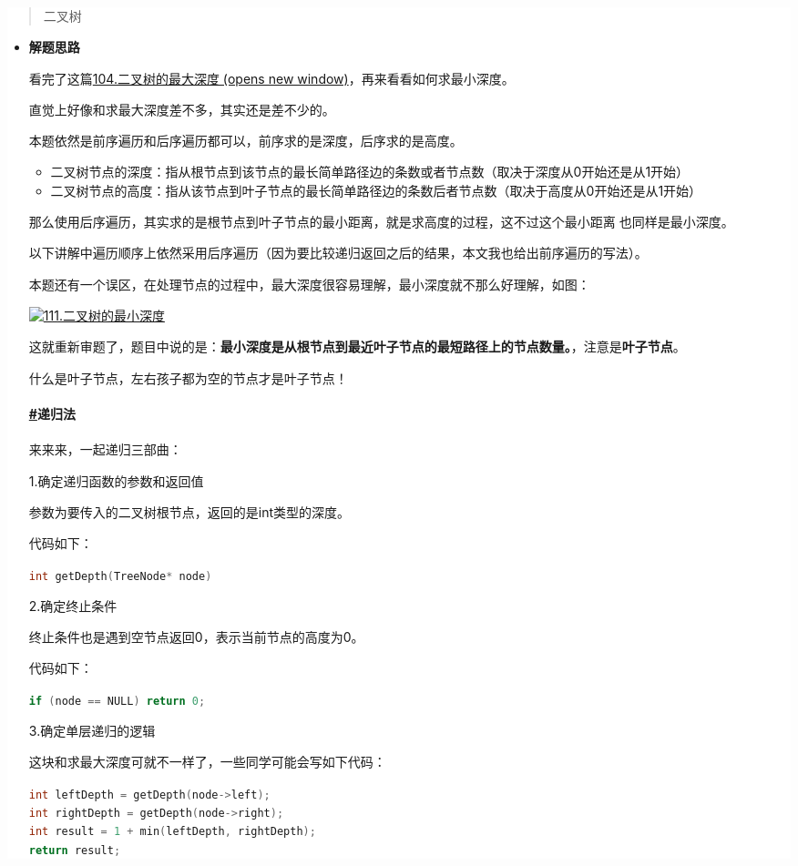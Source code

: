 >
> 二叉树

* **解题思路**

  看完了这篇[104.二叉树的最大深度 (opens new window)](https://programmercarl.com/0104.二叉树的最大深度.html)，再来看看如何求最小深度。

  直觉上好像和求最大深度差不多，其实还是差不少的。

  本题依然是前序遍历和后序遍历都可以，前序求的是深度，后序求的是高度。

  - 二叉树节点的深度：指从根节点到该节点的最长简单路径边的条数或者节点数（取决于深度从0开始还是从1开始）
  - 二叉树节点的高度：指从该节点到叶子节点的最长简单路径边的条数后者节点数（取决于高度从0开始还是从1开始）

  那么使用后序遍历，其实求的是根节点到叶子节点的最小距离，就是求高度的过程，这不过这个最小距离 也同样是最小深度。

  以下讲解中遍历顺序上依然采用后序遍历（因为要比较递归返回之后的结果，本文我也给出前序遍历的写法）。

  本题还有一个误区，在处理节点的过程中，最大深度很容易理解，最小深度就不那么好理解，如图：

  [![111.二叉树的最小深度](https://camo.githubusercontent.com/93b85ef3d6e7a070f3281f4cf8949ec7affb07261311f989848ce2e7167ef5b6/68747470733a2f2f696d672d626c6f672e6373646e696d672e636e2f32303231303230333135353830303530332e706e67)](https://camo.githubusercontent.com/93b85ef3d6e7a070f3281f4cf8949ec7affb07261311f989848ce2e7167ef5b6/68747470733a2f2f696d672d626c6f672e6373646e696d672e636e2f32303231303230333135353830303530332e706e67)

  这就重新审题了，题目中说的是：**最小深度是从根节点到最近叶子节点的最短路径上的节点数量。**，注意是**叶子节点**。

  什么是叶子节点，左右孩子都为空的节点才是叶子节点！

  #### [#](https://www.programmercarl.com/0111.二叉树的最小深度.html#递归法)递归法

  来来来，一起递归三部曲：

  1.确定递归函数的参数和返回值

  参数为要传入的二叉树根节点，返回的是int类型的深度。

  代码如下：

  ```c++
  int getDepth(TreeNode* node)
  ```

  2.确定终止条件

  终止条件也是遇到空节点返回0，表示当前节点的高度为0。

  代码如下：

  ```c++
  if (node == NULL) return 0;
  ```

  3.确定单层递归的逻辑

  这块和求最大深度可就不一样了，一些同学可能会写如下代码：

  ```c++
  int leftDepth = getDepth(node->left);
  int rightDepth = getDepth(node->right);
  int result = 1 + min(leftDepth, rightDepth);
  return result;
  ```
